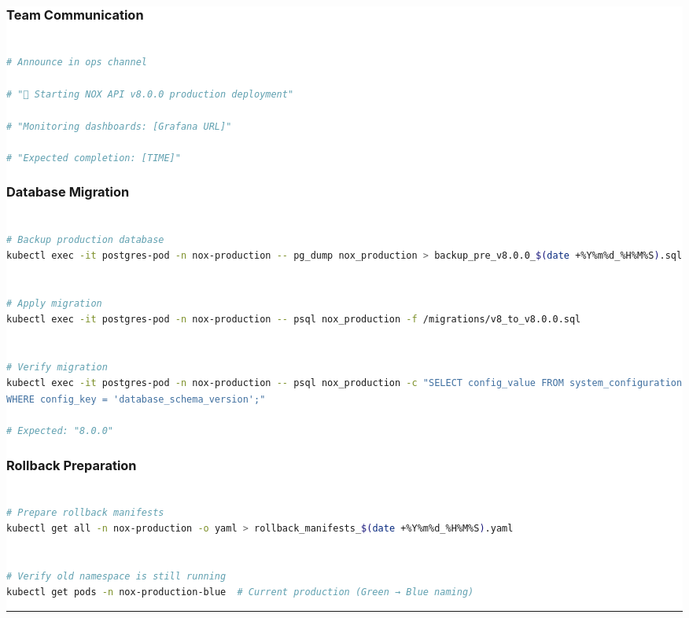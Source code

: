 
### **Team Communication**

```bash

# Announce in ops channel

# "🚀 Starting NOX API v8.0.0 production deployment"

# "Monitoring dashboards: [Grafana URL]"

# "Expected completion: [TIME]"

```


### **Database Migration**

```bash

# Backup production database
kubectl exec -it postgres-pod -n nox-production -- pg_dump nox_production > backup_pre_v8.0.0_$(date +%Y%m%d_%H%M%S).sql


# Apply migration
kubectl exec -it postgres-pod -n nox-production -- psql nox_production -f /migrations/v8_to_v8.0.0.sql


# Verify migration
kubectl exec -it postgres-pod -n nox-production -- psql nox_production -c "SELECT config_value FROM system_configuration WHERE config_key = 'database_schema_version';"

# Expected: "8.0.0"

```


### **Rollback Preparation**

```bash

# Prepare rollback manifests
kubectl get all -n nox-production -o yaml > rollback_manifests_$(date +%Y%m%d_%H%M%S).yaml


# Verify old namespace is still running
kubectl get pods -n nox-production-blue  # Current production (Green → Blue naming)

```

---
